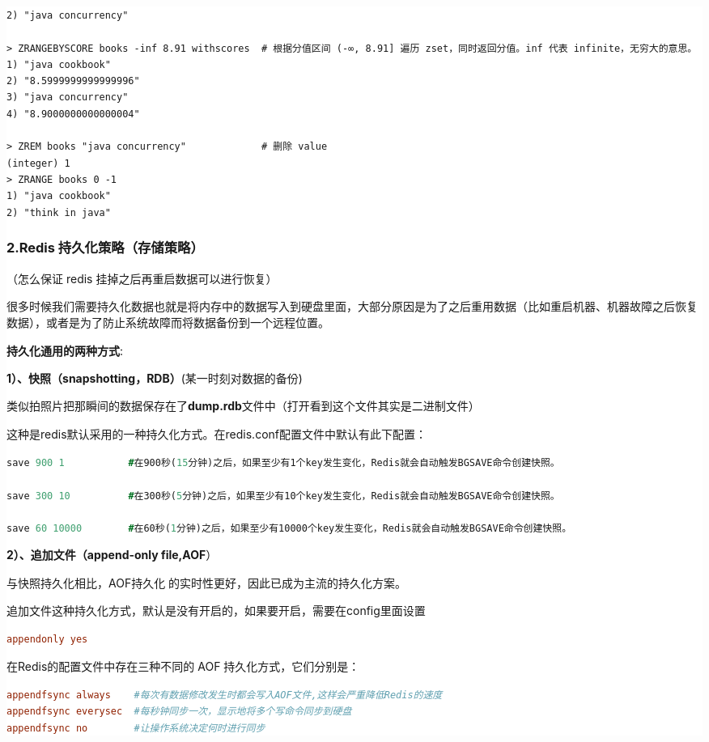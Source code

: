 ```console
2) "java concurrency"

> ZRANGEBYSCORE books -inf 8.91 withscores  # 根据分值区间 (-∞, 8.91] 遍历 zset，同时返回分值。inf 代表 infinite，无穷大的意思。
1) "java cookbook"
2) "8.5999999999999996"
3) "java concurrency"
4) "8.9000000000000004"

> ZREM books "java concurrency"             # 删除 value
(integer) 1
> ZRANGE books 0 -1
1) "java cookbook"
2) "think in java"
```



### 2.Redis 持久化策略（存储策略）

（怎么保证 redis 挂掉之后再重启数据可以进行恢复）

很多时候我们需要持久化数据也就是将内存中的数据写入到硬盘里面，大部分原因是为了之后重用数据（比如重启机器、机器故障之后恢复数据），或者是为了防止系统故障而将数据备份到一个远程位置。



**持久化通用的两种方式**:

**1）、快照（snapshotting，RDB）**(某一时刻对数据的备份)    

类似拍照片把那瞬间的数据保存在了**dump.rdb**文件中（打开看到这个文件其实是二进制文件）

这种是redis默认采用的一种持久化方式。在redis.conf配置文件中默认有此下配置：

```j
save 900 1           #在900秒(15分钟)之后，如果至少有1个key发生变化，Redis就会自动触发BGSAVE命令创建快照。

save 300 10          #在300秒(5分钟)之后，如果至少有10个key发生变化，Redis就会自动触发BGSAVE命令创建快照。

save 60 10000        #在60秒(1分钟)之后，如果至少有10000个key发生变化，Redis就会自动触发BGSAVE命令创建快照。
```



**2）、追加文件（append-only file,AOF**）

与快照持久化相比，AOF持久化 的实时性更好，因此已成为主流的持久化方案。

追加文件这种持久化方式，默认是没有开启的，如果要开启，需要在config里面设置

```conf
appendonly yes
```

在Redis的配置文件中存在三种不同的 AOF 持久化方式，它们分别是：

```conf
appendfsync always    #每次有数据修改发生时都会写入AOF文件,这样会严重降低Redis的速度
appendfsync everysec  #每秒钟同步一次，显示地将多个写命令同步到硬盘
appendfsync no        #让操作系统决定何时进行同步

```
